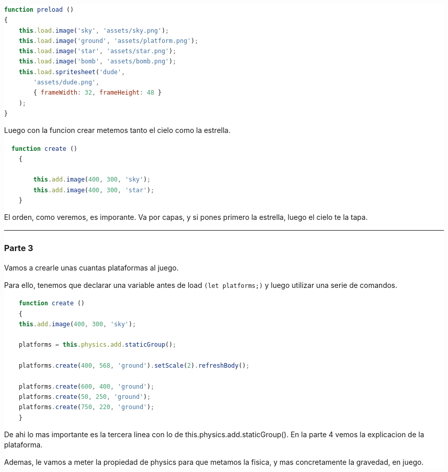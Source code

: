 ```js
function preload ()
{
    this.load.image('sky', 'assets/sky.png');
    this.load.image('ground', 'assets/platform.png');
    this.load.image('star', 'assets/star.png');
    this.load.image('bomb', 'assets/bomb.png');
    this.load.spritesheet('dude', 
        'assets/dude.png',
        { frameWidth: 32, frameHeight: 48 }
    );
}
```
Luego con la funcion crear metemos tanto el cielo como la estrella.
```js
  function create ()
    {
        
        this.add.image(400, 300, 'sky');
        this.add.image(400, 300, 'star');
    }
```
El orden, como veremos, es imporante. Va por capas, y si pones primero la estrella, luego el cielo te la tapa.

___

### Parte 3

Vamos a crearle unas cuantas plataformas al juego.

Para ello, tenemos que declarar una variable antes de load `(let platforms;)` y luego utilizar una serie de comandos. 


```js
    function create ()
    {
    this.add.image(400, 300, 'sky');

    platforms = this.physics.add.staticGroup();

    platforms.create(400, 568, 'ground').setScale(2).refreshBody();

    platforms.create(600, 400, 'ground');
    platforms.create(50, 250, 'ground');
    platforms.create(750, 220, 'ground');
    }
```
De ahi lo mas importante es la tercera linea con lo de this.physics.add.staticGroup(). En la parte 4 vemos la explicacion de la plataforma.

Ademas, le vamos a meter la propiedad de physics para que metamos la fisica, y mas concretamente la gravedad, en juego.
